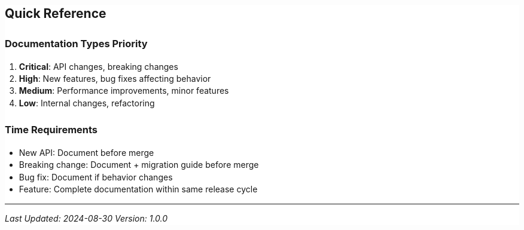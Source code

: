 ## Quick Reference

### Documentation Types Priority
1. **Critical**: API changes, breaking changes
2. **High**: New features, bug fixes affecting behavior
3. **Medium**: Performance improvements, minor features
4. **Low**: Internal changes, refactoring

### Time Requirements
- New API: Document before merge
- Breaking change: Document + migration guide before merge
- Bug fix: Document if behavior changes
- Feature: Complete documentation within same release cycle

---

*Last Updated: 2024-08-30*
*Version: 1.0.0*